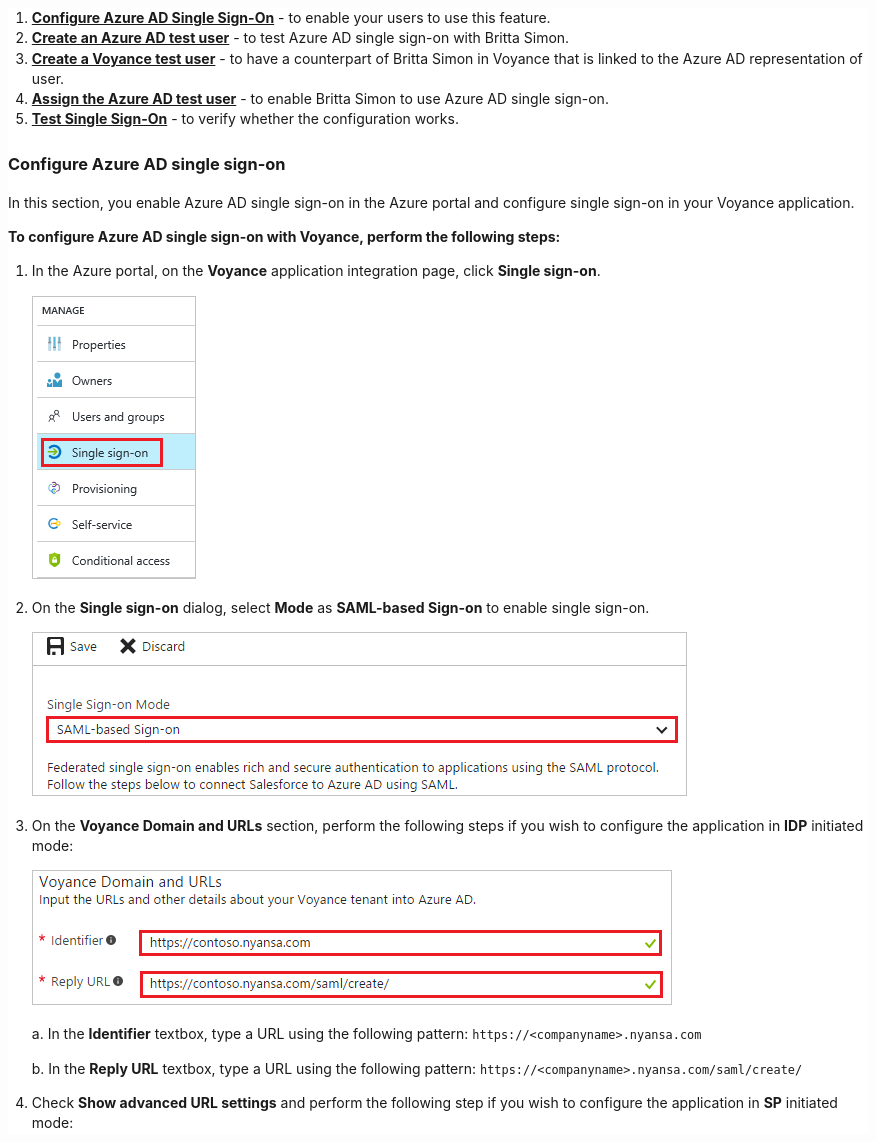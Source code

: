 1. **[Configure Azure AD Single Sign-On](#configure-azure-ad-single-sign-on)** - to enable your users to use this feature.
2. **[Create an Azure AD test user](#create-an-azure-ad-test-user)** - to test Azure AD single sign-on with Britta Simon.
3. **[Create a Voyance test user](#create-a-voyance-test-user)** - to have a counterpart of Britta Simon in Voyance that is linked to the Azure AD representation of user.
4. **[Assign the Azure AD test user](#assign-the-azure-ad-test-user)** - to enable Britta Simon to use Azure AD single sign-on.
5. **[Test Single Sign-On](#test-single-sign-on)** - to verify whether the configuration works.

### Configure Azure AD single sign-on

In this section, you enable Azure AD single sign-on in the Azure portal and configure single sign-on in your Voyance application.

**To configure Azure AD single sign-on with Voyance, perform the following steps:**

1. In the Azure portal, on the **Voyance** application integration page, click **Single sign-on**.

	![Configure single sign-on link][4]

2. On the **Single sign-on** dialog, select **Mode** as	**SAML-based Sign-on** to enable single sign-on.
 
	![Single sign-on dialog box](./media/active-directory-saas-voyance-tutorial/tutorial_voyance_samlbase.png)

3. On the **Voyance Domain and URLs** section, perform the following steps if you wish to configure the application in **IDP** initiated mode:

	![Voyance Domain and URLs single sign-on information for IDP](./media/active-directory-saas-voyance-tutorial/tutorial_voyance_url1.png)

    a. In the **Identifier** textbox, type a URL using the following pattern: `https://<companyname>.nyansa.com`

	b. In the **Reply URL** textbox, type a URL using the following pattern: `https://<companyname>.nyansa.com/saml/create/`

4. Check **Show advanced URL settings** and perform the following step if you wish to configure the application in **SP** initiated mode:


[1]: ./media/active-directory-saas-voyance-tutorial/tutorial_general_01.png
[2]: ./media/active-directory-saas-voyance-tutorial/tutorial_general_02.png
[3]: ./media/active-directory-saas-voyance-tutorial/tutorial_general_03.png
[4]: ./media/active-directory-saas-voyance-tutorial/tutorial_general_04.png
[100]: ./media/active-directory-saas-voyance-tutorial/tutorial_general_100.png
[200]: ./media/active-directory-saas-voyance-tutorial/tutorial_general_200.png
[201]: ./media/active-directory-saas-voyance-tutorial/tutorial_general_201.png
[202]: ./media/active-directory-saas-voyance-tutorial/tutorial_general_202.png
[203]: ./media/active-directory-saas-voyance-tutorial/tutorial_general_203.png